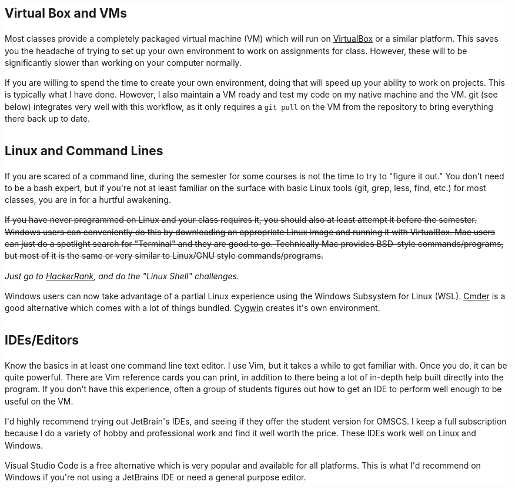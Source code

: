 ## Virtual Box and VMs

Most classes provide a completely packaged virtual machine (VM) which will run
on [VirtualBox](https://www.virtualbox.org/) or a similar platform.  This saves
you the headache of trying to set up your own environment to work on assignments
for class.  However, these will to be significantly slower than working on your
computer normally.

If you are willing to spend the time to create your own environment, doing that
will speed up your ability to work on projects.  This is typically what I have
done. However, I also maintain a VM ready and test my code on my native machine
and the VM.  git (see below) integrates very well with this workflow, as it only
requires a `git pull` on the VM from the repository to bring everything there
back up to date.

## Linux and Command Lines

If you are scared of a command line, during the semester for some courses is not
the time to try to "figure it out."  You don't need to be a bash expert, but if
you're not at least familiar on the surface with basic Linux tools
(git, grep, less, find, etc.) for most classes, you are in for a hurtful
awakening.

~~If you have never programmed on Linux and your class requires it, you should
also at least attempt it before the semester.  Windows users can conveniently do
this by downloading an appropriate Linux image and running it with VirtualBox.
Mac users can just do a spotlight search for "Terminal" and they are good to go.
Technically Mac provides BSD-style commands/programs, but most of it is the same
or very similar to Linux/GNU style commands/programs.~~

_Just go to [HackerRank](https://www.hackerrank.com/domains), and do the "Linux Shell" challenges._

Windows users can now take advantage of a partial Linux experience using the
Windows Subsystem for Linux (WSL).  [Cmder](https://cmder.net/) is a good
alternative which comes with a lot of things bundled.
[Cygwin](https://www.cygwin.com/) creates it's own environment.

## IDEs/Editors

Know the basics in at least one command line text editor.  I use Vim, but it
takes a while to get familiar with.  Once you do, it can be quite powerful.
There are Vim reference cards you can print, in addition to there being a lot of
in-depth help built directly into the program.  If you don't have this
experience, often a group of students figures out how to get an IDE to perform
well enough to be useful on the VM.

I'd highly recommend trying out JetBrain's IDEs, and seeing if they offer the
student version for OMSCS.  I keep a full subscription because I do a variety of
hobby and professional work and find it well worth the price.  These IDEs work
well on Linux and Windows.

Visual Studio Code is a free alternative which is very popular and available for
all platforms.  This is what I'd recommend on Windows if you're not using a
JetBrains IDE or need a general purpose editor.
